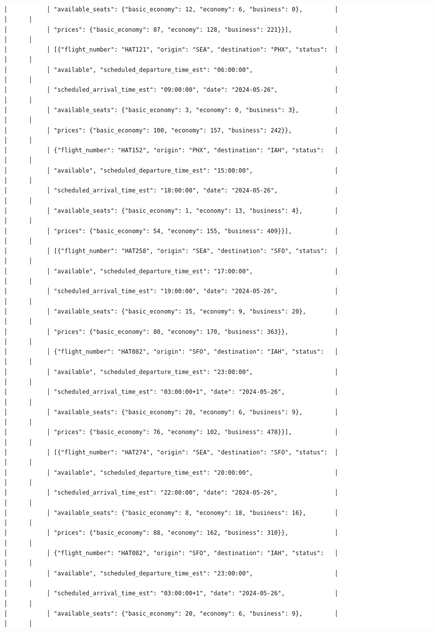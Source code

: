 ```
│           │ "available_seats": {"basic_economy": 12, "economy": 6, "business": 0},         │                                                                               │      │
│           │ "prices": {"basic_economy": 87, "economy": 128, "business": 221}}],            │                                                                               │      │
│           │ [{"flight_number": "HAT121", "origin": "SEA", "destination": "PHX", "status":  │                                                                               │      │
│           │ "available", "scheduled_departure_time_est": "06:00:00",                       │                                                                               │      │
│           │ "scheduled_arrival_time_est": "09:00:00", "date": "2024-05-26",                │                                                                               │      │
│           │ "available_seats": {"basic_economy": 3, "economy": 0, "business": 3},          │                                                                               │      │
│           │ "prices": {"basic_economy": 100, "economy": 157, "business": 242}},            │                                                                               │      │
│           │ {"flight_number": "HAT152", "origin": "PHX", "destination": "IAH", "status":   │                                                                               │      │
│           │ "available", "scheduled_departure_time_est": "15:00:00",                       │                                                                               │      │
│           │ "scheduled_arrival_time_est": "18:00:00", "date": "2024-05-26",                │                                                                               │      │
│           │ "available_seats": {"basic_economy": 1, "economy": 13, "business": 4},         │                                                                               │      │
│           │ "prices": {"basic_economy": 54, "economy": 155, "business": 409}}],            │                                                                               │      │
│           │ [{"flight_number": "HAT258", "origin": "SEA", "destination": "SFO", "status":  │                                                                               │      │
│           │ "available", "scheduled_departure_time_est": "17:00:00",                       │                                                                               │      │
│           │ "scheduled_arrival_time_est": "19:00:00", "date": "2024-05-26",                │                                                                               │      │
│           │ "available_seats": {"basic_economy": 15, "economy": 9, "business": 20},        │                                                                               │      │
│           │ "prices": {"basic_economy": 80, "economy": 170, "business": 363}},             │                                                                               │      │
│           │ {"flight_number": "HAT082", "origin": "SFO", "destination": "IAH", "status":   │                                                                               │      │
│           │ "available", "scheduled_departure_time_est": "23:00:00",                       │                                                                               │      │
│           │ "scheduled_arrival_time_est": "03:00:00+1", "date": "2024-05-26",              │                                                                               │      │
│           │ "available_seats": {"basic_economy": 20, "economy": 6, "business": 9},         │                                                                               │      │
│           │ "prices": {"basic_economy": 76, "economy": 102, "business": 478}}],            │                                                                               │      │
│           │ [{"flight_number": "HAT274", "origin": "SEA", "destination": "SFO", "status":  │                                                                               │      │
│           │ "available", "scheduled_departure_time_est": "20:00:00",                       │                                                                               │      │
│           │ "scheduled_arrival_time_est": "22:00:00", "date": "2024-05-26",                │                                                                               │      │
│           │ "available_seats": {"basic_economy": 8, "economy": 18, "business": 16},        │                                                                               │      │
│           │ "prices": {"basic_economy": 88, "economy": 162, "business": 310}},             │                                                                               │      │
│           │ {"flight_number": "HAT082", "origin": "SFO", "destination": "IAH", "status":   │                                                                               │      │
│           │ "available", "scheduled_departure_time_est": "23:00:00",                       │                                                                               │      │
│           │ "scheduled_arrival_time_est": "03:00:00+1", "date": "2024-05-26",              │                                                                               │      │
│           │ "available_seats": {"basic_economy": 20, "economy": 6, "business": 9},         │                                                                               │      │
```